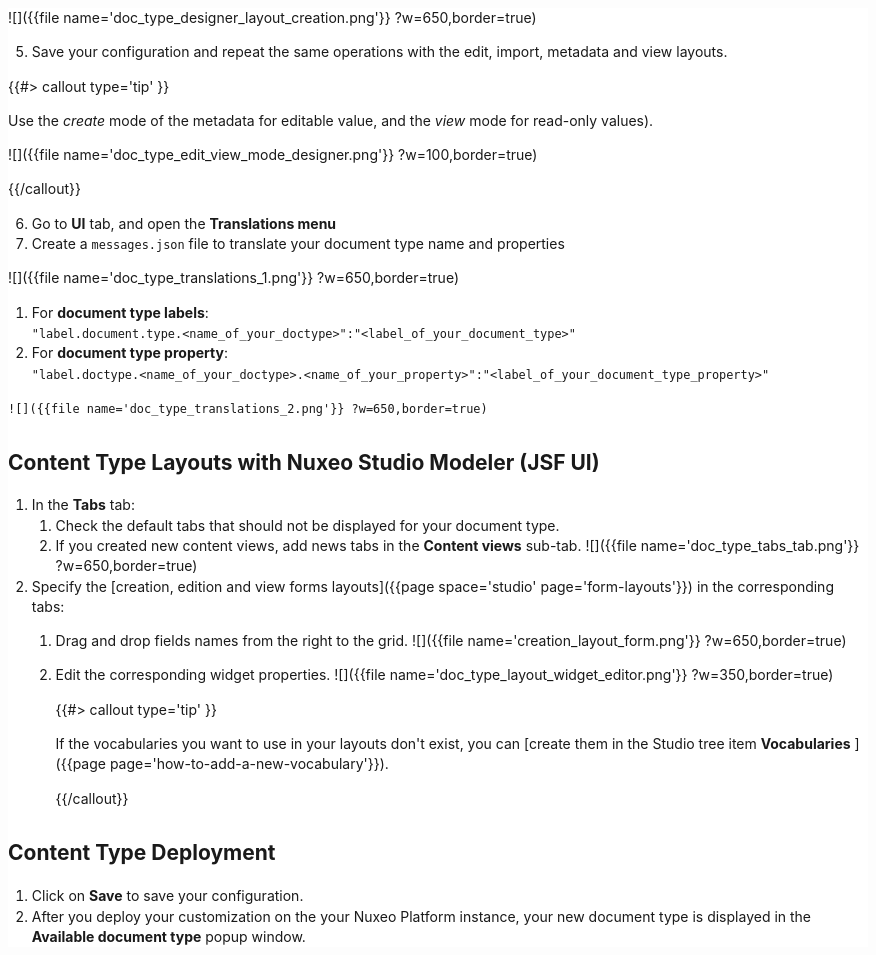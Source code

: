   ![]({{file name='doc_type_designer_layout_creation.png'}} ?w=650,border=true)

5. Save your configuration and repeat the same operations with the edit, import, metadata and view layouts.

  {{#> callout type='tip' }}

  Use the *create* mode of the metadata for editable value, and the *view* mode for read-only values).

  ![]({{file name='doc_type_edit_view_mode_designer.png'}} ?w=100,border=true)

  {{/callout}}

6. Go to **UI** tab, and open the **Translations menu**
8. Create a  `messages.json` file to translate your document type name and properties

  ![]({{file name='doc_type_translations_1.png'}} ?w=650,border=true)

  1. For **document type labels**:</br>
      `"label.document.type.<name_of_your_doctype>":"<label_of_your_document_type>"`
  2. For **document type property**:</br>
      `"label.doctype.<name_of_your_doctype>.<name_of_your_property>":"<label_of_your_document_type_property>"`

    ![]({{file name='doc_type_translations_2.png'}} ?w=650,border=true)

## Content Type Layouts with Nuxeo Studio Modeler (JSF UI)

1.  In the **Tabs** tab:
    1.  Check the default tabs that should not be displayed for your document type.
    2.  If you created new content views, add news tabs in the **Content views** sub-tab.
        ![]({{file name='doc_type_tabs_tab.png'}} ?w=650,border=true)
2.  Specify the [creation, edition and view forms layouts]({{page space='studio' page='form-layouts'}}) in the corresponding tabs:
    1.  Drag and drop fields names from the right to the grid.
        ![]({{file name='creation_layout_form.png'}} ?w=650,border=true)
    2.  Edit the corresponding widget properties.
        ![]({{file name='doc_type_layout_widget_editor.png'}} ?w=350,border=true)

        {{#> callout type='tip' }}

        If the vocabularies you want to use in your layouts don't exist, you can [create them in the Studio tree item **Vocabularies** ]({{page page='how-to-add-a-new-vocabulary'}}).

        {{/callout}}

## Content Type Deployment        

1.  Click on **Save** to save your configuration.
2.  After you deploy your customization on the your Nuxeo Platform instance, your new document type is displayed in the **Available document type** popup window.
